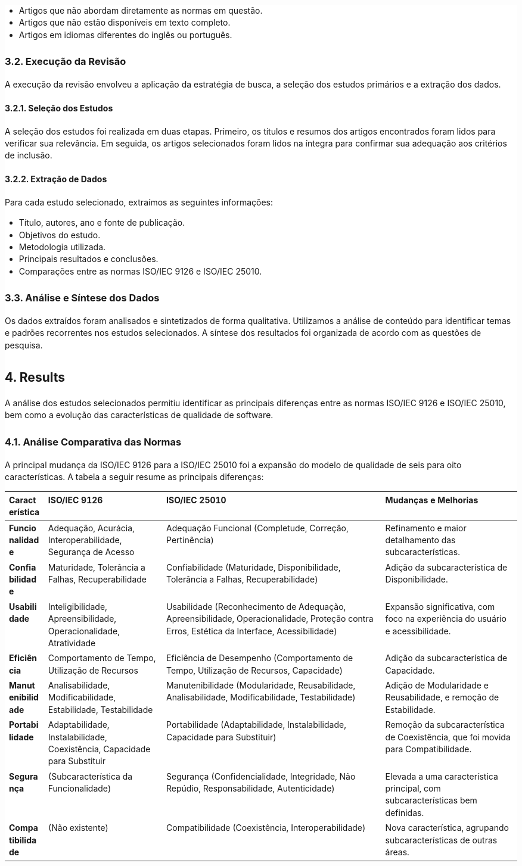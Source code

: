 - Artigos que não abordam diretamente as normas em questão.
- Artigos que não estão disponíveis em texto completo.
- Artigos em idiomas diferentes do inglês ou português.

### 3.2. Execução da Revisão

A execução da revisão envolveu a aplicação da estratégia de busca, a seleção dos estudos primários e a extração dos dados.

#### 3.2.1. Seleção dos Estudos

A seleção dos estudos foi realizada em duas etapas. Primeiro, os títulos e resumos dos artigos encontrados foram lidos para verificar sua relevância. Em seguida, os artigos selecionados foram lidos na íntegra para confirmar sua adequação aos critérios de inclusão.

#### 3.2.2. Extração de Dados

Para cada estudo selecionado, extraímos as seguintes informações:

- Título, autores, ano e fonte de publicação.
- Objetivos do estudo.
- Metodologia utilizada.
- Principais resultados e conclusões.
- Comparações entre as normas ISO/IEC 9126 e ISO/IEC 25010.

### 3.3. Análise e Síntese dos Dados

Os dados extraídos foram analisados e sintetizados de forma qualitativa. Utilizamos a análise de conteúdo para identificar temas e padrões recorrentes nos estudos selecionados. A síntese dos resultados foi organizada de acordo com as questões de pesquisa.




## 4. Results

A análise dos estudos selecionados permitiu identificar as principais diferenças entre as normas ISO/IEC 9126 e ISO/IEC 25010, bem como a evolução das características de qualidade de software.

### 4.1. Análise Comparativa das Normas

A principal mudança da ISO/IEC 9126 para a ISO/IEC 25010 foi a expansão do modelo de qualidade de seis para oito características. A tabela a seguir resume as principais diferenças:

| Característica | ISO/IEC 9126 | ISO/IEC 25010 | Mudanças e Melhorias |
| :--- | :--- | :--- | :--- |
| **Funcionalidade** | Adequação, Acurácia, Interoperabilidade, Segurança de Acesso | Adequação Funcional (Completude, Correção, Pertinência) | Refinamento e maior detalhamento das subcaracterísticas. |
| **Confiabilidade** | Maturidade, Tolerância a Falhas, Recuperabilidade | Confiabilidade (Maturidade, Disponibilidade, Tolerância a Falhas, Recuperabilidade) | Adição da subcaracterística de Disponibilidade. |
| **Usabilidade** | Inteligibilidade, Apreensibilidade, Operacionalidade, Atratividade | Usabilidade (Reconhecimento de Adequação, Apreensibilidade, Operacionalidade, Proteção contra Erros, Estética da Interface, Acessibilidade) | Expansão significativa, com foco na experiência do usuário e acessibilidade. |
| **Eficiência** | Comportamento de Tempo, Utilização de Recursos | Eficiência de Desempenho (Comportamento de Tempo, Utilização de Recursos, Capacidade) | Adição da subcaracterística de Capacidade. |
| **Manutenibilidade** | Analisabilidade, Modificabilidade, Estabilidade, Testabilidade | Manutenibilidade (Modularidade, Reusabilidade, Analisabilidade, Modificabilidade, Testabilidade) | Adição de Modularidade e Reusabilidade, e remoção de Estabilidade. |
| **Portabilidade** | Adaptabilidade, Instalabilidade, Coexistência, Capacidade para Substituir | Portabilidade (Adaptabilidade, Instalabilidade, Capacidade para Substituir) | Remoção da subcaracterística de Coexistência, que foi movida para Compatibilidade. |
| **Segurança** | (Subcaracterística da Funcionalidade) | Segurança (Confidencialidade, Integridade, Não Repúdio, Responsabilidade, Autenticidade) | Elevada a uma característica principal, com subcaracterísticas bem definidas. |
| **Compatibilidade**| (Não existente) | Compatibilidade (Coexistência, Interoperabilidade) | Nova característica, agrupando subcaracterísticas de outras áreas. |
